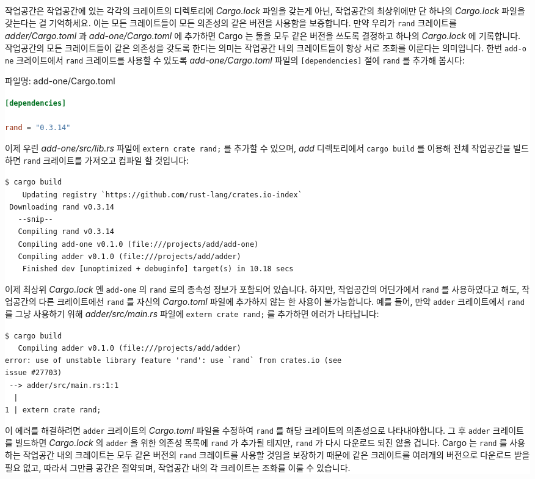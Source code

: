 작업공간은 작업공간에 있는 각각의 크레이트의 디렉토리에 *Cargo.lock* 파일을
갖는게 아닌, 작업공간의 최상위에만 단 하나의 *Cargo.lock* 파일을 갖는다는 걸
기억하세요. 이는 모든 크레이트들이 모든 의존성의 같은 버전을 사용함을
보증합니다. 만약 우리가 `rand` 크레이트를 *adder/Cargo.toml* 과
*add-one/Cargo.toml* 에 추가하면 Cargo 는 둘을 모두 같은 버전을 쓰도록
결정하고 하나의 *Cargo.lock* 에 기록합니다. 작업공간의 모든 크레이트들이 같은
의존성을 갖도록 한다는 의미는 작업공간 내의 크레이트들이 항상 서로 조화를
이룬다는 의미입니다. 한번 `add-one` 크레이트에서 `rand` 크레이트를 사용할 수
있도록 *add-one/Cargo.toml* 파일의 `[dependencies]` 절에 `rand` 를 추가해
봅시다:

<span class="filename">파일명: add-one/Cargo.toml</span>

```toml
[dependencies]

rand = "0.3.14"
```

이제 우린 *add-one/src/lib.rs* 파일에 `extern crate rand;` 를 추가할 수 있으며,
*add* 디렉토리에서 `cargo build` 를 이용해 전체 작업공간을 빌드하면
`rand` 크레이트를 가져오고 컴파일 할 것입니다:

```text
$ cargo build
    Updating registry `https://github.com/rust-lang/crates.io-index`
 Downloading rand v0.3.14
   --snip--
   Compiling rand v0.3.14
   Compiling add-one v0.1.0 (file:///projects/add/add-one)
   Compiling adder v0.1.0 (file:///projects/add/adder)
    Finished dev [unoptimized + debuginfo] target(s) in 10.18 secs
```

이제 최상위 *Cargo.lock* 엔 `add-one` 의 `rand` 로의 종속성 정보가
포함되어 있습니다. 하지만, 작업공간의 어딘가에서 `rand` 를 사용하였다고 해도,
작업공간의 다른 크레이트에선 `rand` 를 자신의 *Cargo.toml* 파일에 추가하지
않는 한 사용이 불가능합니다. 예를 들어, 만약 `adder` 크레이트에서 `rand` 를
그냥 사용하기 위해 *adder/src/main.rs* 파일에 `extern crate rand;` 를 추가하면
에러가 나타납니다:

```text
$ cargo build
   Compiling adder v0.1.0 (file:///projects/add/adder)
error: use of unstable library feature 'rand': use `rand` from crates.io (see
issue #27703)
 --> adder/src/main.rs:1:1
  |
1 | extern crate rand;
```

이 에러를 해결하려면 `adder` 크레이트의 *Cargo.toml* 파일을 수정하여 `rand` 를
해당 크레이트의 의존성으로 나타내야합니다. 그 후 `adder` 크레이트를 빌드하면
*Cargo.lock* 의 `adder` 을 위한 의존성 목록에 `rand` 가 추가될 테지만, `rand`
가 다시 다운로드 되진 않을 겁니다.
Cargo 는 `rand` 를 사용하는 작업공간 내의 크레이트는 모두 같은 버전의 `rand`
크레이트를 사용할 것임을 보장하기 때문에 같은 크레이트를 여러개의 버전으로
다운로드 받을 필요 없고, 따라서 그만큼 공간은 절약되며, 작업공간 내의 각
크레이트는 조화를 이룰 수 있습니다.
